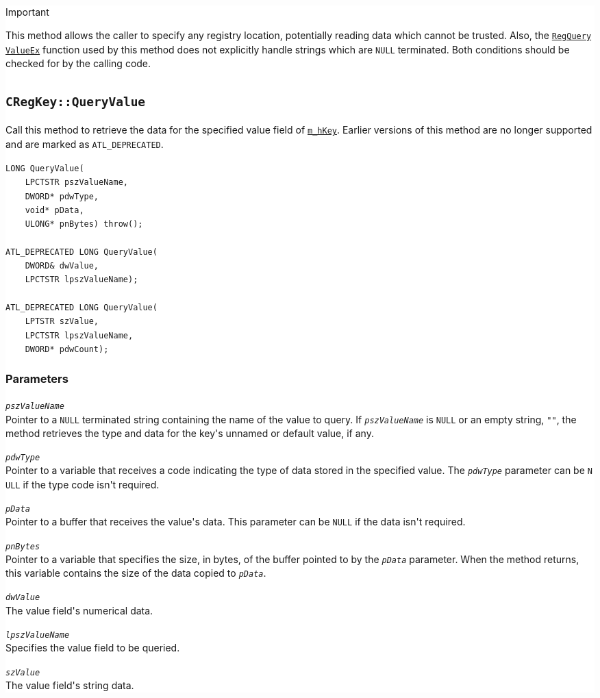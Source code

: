 > [!IMPORTANT]
> This method allows the caller to specify any registry location, potentially reading data which cannot be trusted. Also, the [`RegQueryValueEx`](/windows/win32/api/winreg/nf-winreg-regqueryvalueexw) function used by this method does not explicitly handle strings which are `NULL` terminated. Both conditions should be checked for by the calling code.

## <a name="queryvalue"></a> `CRegKey::QueryValue`

Call this method to retrieve the data for the specified value field of [`m_hKey`](#m_hkey). Earlier versions of this method are no longer supported and are marked as `ATL_DEPRECATED`.

```
LONG QueryValue(
    LPCTSTR pszValueName,
    DWORD* pdwType,
    void* pData,
    ULONG* pnBytes) throw();

ATL_DEPRECATED LONG QueryValue(
    DWORD& dwValue,
    LPCTSTR lpszValueName);

ATL_DEPRECATED LONG QueryValue(
    LPTSTR szValue,
    LPCTSTR lpszValueName,
    DWORD* pdwCount);
```

### Parameters

*`pszValueName`*\
Pointer to a `NULL` terminated string containing the name of the value to query. If *`pszValueName`* is `NULL` or an empty string, `""`, the method retrieves the type and data for the key's unnamed or default value, if any.

*`pdwType`*\
Pointer to a variable that receives a code indicating the type of data stored in the specified value. The *`pdwType`* parameter can be `NULL` if the type code isn't required.

*`pData`*\
Pointer to a buffer that receives the value's data. This parameter can be `NULL` if the data isn't required.

*`pnBytes`*\
Pointer to a variable that specifies the size, in bytes, of the buffer pointed to by the *`pData`* parameter. When the method returns, this variable contains the size of the data copied to *`pData`*.

*`dwValue`*\
The value field's numerical data.

*`lpszValueName`*\
Specifies the value field to be queried.

*`szValue`*\
The value field's string data.

